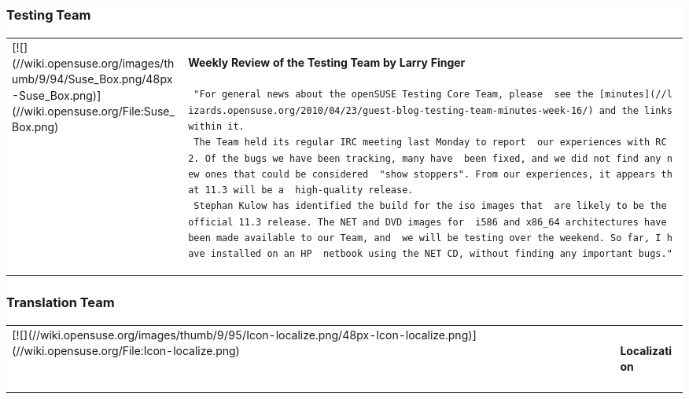 




### Testing Team





<table >
<tbody >
<tr >

<td >[![](//wiki.opensuse.org/images/thumb/9/94/Suse_Box.png/48px-Suse_Box.png)](//wiki.opensuse.org/File:Suse_Box.png)
</td>

<td >


#### Weekly Review of the Testing Team by Larry Finger




     "For general news about the openSUSE Testing Core Team, please  see the [minutes](//lizards.opensuse.org/2010/04/23/guest-blog-testing-team-minutes-week-16/) and the links within it. 
     The Team held its regular IRC meeting last Monday to report  our experiences with RC2. Of the bugs we have been tracking, many have  been fixed, and we did not find any new ones that could be considered  "show stoppers". From our experiences, it appears that 11.3 will be a  high-quality release. 
     Stephan Kulow has identified the build for the iso images that  are likely to be the official 11.3 release. The NET and DVD images for  i586 and x86_64 architectures have been made available to our Team, and  we will be testing over the weekend. So far, I have installed on an HP  netbook using the NET CD, without finding any important bugs." 
</td>
</tr>
</tbody>
</table>






### Translation Team





<table >
<tbody >
<tr >

<td >[![](//wiki.opensuse.org/images/thumb/9/95/Icon-localize.png/48px-Icon-localize.png)](//wiki.opensuse.org/File:Icon-localize.png)
</td>

<td >



#### Localization
